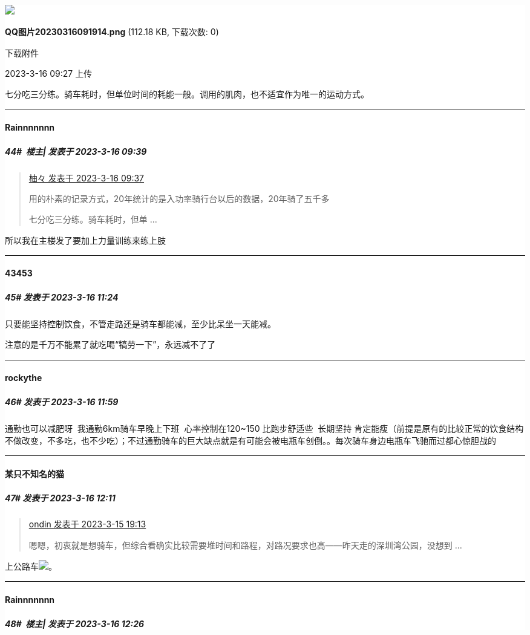 <img src="https://img.saraba1st.com/forum/202303/16/092708cysisuioiij532tz.png" referrerpolicy="no-referrer">

<strong>QQ图片20230316091914.png</strong> (112.18 KB, 下载次数: 0)

下载附件

2023-3-16 09:27 上传

七分吃三分练。骑车耗时，但单位时间的耗能一般。调用的肌肉，也不适宜作为唯一的运动方式。

*****

####  Rainnnnnnn  
##### 44#         楼主| 发表于 2023-3-16 09:39

<blockquote><a href="httphttps://bbs.saraba1st.com/2b/forum.php?mod=redirect&amp;goto=findpost&amp;pid=60104041&amp;ptid=2124228" target="_blank">柚々 发表于 2023-3-16 09:37</a>

用的朴素的记录方式，20年统计的是入功率骑行台以后的数据，20年骑了五千多

七分吃三分练。骑车耗时，但单 ...</blockquote>
所以我在主楼发了要加上力量训练来练上肢

*****

####  43453  
##### 45#       发表于 2023-3-16 11:24

只要能坚持控制饮食，不管走路还是骑车都能减，至少比呆坐一天能减。

注意的是千万不能累了就吃喝“犒劳一下”，永远减不了了

*****

####  rockythe  
##### 46#       发表于 2023-3-16 11:59

通勤也可以减肥呀  我通勤6km骑车早晚上下班  心率控制在120~150 比跑步舒适些  长期坚持 肯定能瘦（前提是原有的比较正常的饮食结构不做改变，不多吃，也不少吃）；不过通勤骑车的巨大缺点就是有可能会被电瓶车创倒。。每次骑车身边电瓶车飞驰而过都心惊胆战的

*****

####  某只不知名的猫  
##### 47#       发表于 2023-3-16 12:11

<blockquote><a href="httphttps://bbs.saraba1st.com/2b/forum.php?mod=redirect&amp;goto=findpost&amp;pid=60098851&amp;ptid=2124228" target="_blank">ondin 发表于 2023-3-15 19:13</a>

嗯嗯，初衷就是想骑车，但综合看确实比较需要堆时间和路程，对路况要求也高——昨天走的深圳湾公园，没想到 ...</blockquote>
上公路车<img src="https://static.saraba1st.com/image/smiley/face2017/032.png" referrerpolicy="no-referrer">。

*****

####  Rainnnnnnn  
##### 48#         楼主| 发表于 2023-3-16 12:26

